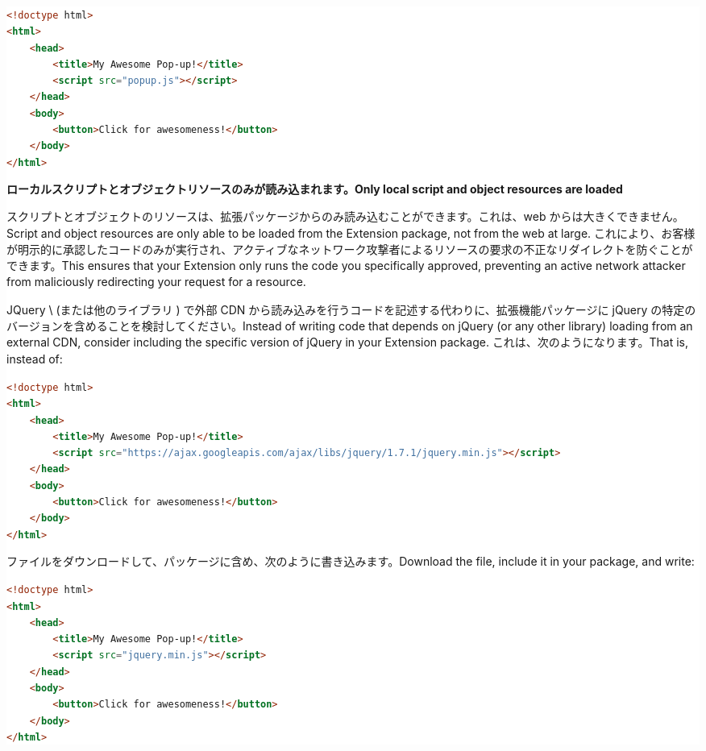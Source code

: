```html
<!doctype html>
<html>
    <head>
        <title>My Awesome Pop-up!</title>
        <script src="popup.js"></script>
    </head>
    <body>
        <button>Click for awesomeness!</button>
    </body>
</html>
```  

**<span data-ttu-id="ddfb1-136">ローカルスクリプトとオブジェクトリソースのみが読み込まれます。</span><span class="sxs-lookup"><span data-stu-id="ddfb1-136">Only local script and object resources are loaded</span></span>**  

<span data-ttu-id="ddfb1-137">スクリプトとオブジェクトのリソースは、拡張パッケージからのみ読み込むことができます。これは、web からは大きくできません。</span><span class="sxs-lookup"><span data-stu-id="ddfb1-137">Script and object resources are only able to be loaded from the Extension package, not from the web at large.</span></span>  <span data-ttu-id="ddfb1-138">これにより、お客様が明示的に承認したコードのみが実行され、アクティブなネットワーク攻撃者によるリソースの要求の不正なリダイレクトを防ぐことができます。</span><span class="sxs-lookup"><span data-stu-id="ddfb1-138">This ensures that your Extension only runs the code you specifically approved, preventing an active network attacker from maliciously redirecting your request for a resource.</span></span>  

<span data-ttu-id="ddfb1-139">JQuery \ (または他のライブラリ \) で外部 CDN から読み込みを行うコードを記述する代わりに、拡張機能パッケージに jQuery の特定のバージョンを含めることを検討してください。</span><span class="sxs-lookup"><span data-stu-id="ddfb1-139">Instead of writing code that depends on jQuery \(or any other library\) loading from an external CDN, consider including the specific version of jQuery in your Extension package.</span></span>  <span data-ttu-id="ddfb1-140">これは、次のようになります。</span><span class="sxs-lookup"><span data-stu-id="ddfb1-140">That is, instead of:</span></span>  

```html
<!doctype html>
<html>
    <head>
        <title>My Awesome Pop-up!</title>
        <script src="https://ajax.googleapis.com/ajax/libs/jquery/1.7.1/jquery.min.js"></script>
    </head>
    <body>
        <button>Click for awesomeness!</button>
    </body>
</html>
```  

<span data-ttu-id="ddfb1-141">ファイルをダウンロードして、パッケージに含め、次のように書き込みます。</span><span class="sxs-lookup"><span data-stu-id="ddfb1-141">Download the file, include it in your package, and write:</span></span>  

```html
<!doctype html>
<html>
    <head>
        <title>My Awesome Pop-up!</title>
        <script src="jquery.min.js"></script>
    </head>
    <body>
        <button>Click for awesomeness!</button>
    </body>
</html>
```  

